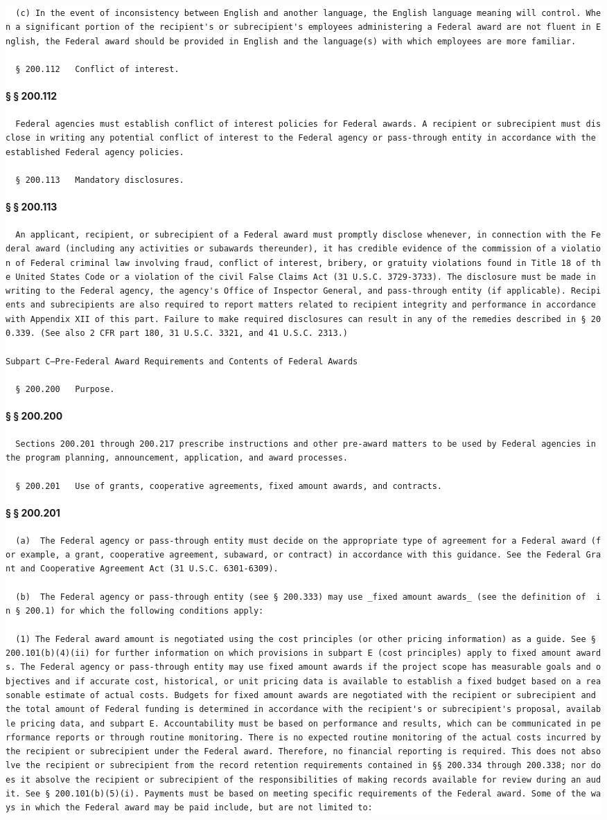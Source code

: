       (c) In the event of inconsistency between English and another language, the English language meaning will control. When a significant portion of the recipient's or subrecipient's employees administering a Federal award are not fluent in English, the Federal award should be provided in English and the language(s) with which employees are more familiar.

      § 200.112   Conflict of interest.

#### § § 200.112

      Federal agencies must establish conflict of interest policies for Federal awards. A recipient or subrecipient must disclose in writing any potential conflict of interest to the Federal agency or pass-through entity in accordance with the established Federal agency policies.

      § 200.113   Mandatory disclosures.

#### § § 200.113

      An applicant, recipient, or subrecipient of a Federal award must promptly disclose whenever, in connection with the Federal award (including any activities or subawards thereunder), it has credible evidence of the commission of a violation of Federal criminal law involving fraud, conflict of interest, bribery, or gratuity violations found in Title 18 of the United States Code or a violation of the civil False Claims Act (31 U.S.C. 3729-3733). The disclosure must be made in writing to the Federal agency, the agency's Office of Inspector General, and pass-through entity (if applicable). Recipients and subrecipients are also required to report matters related to recipient integrity and performance in accordance with Appendix XII of this part. Failure to make required disclosures can result in any of the remedies described in § 200.339. (See also 2 CFR part 180, 31 U.S.C. 3321, and 41 U.S.C. 2313.)

    Subpart C—Pre-Federal Award Requirements and Contents of Federal Awards

      § 200.200   Purpose.

#### § § 200.200

      Sections 200.201 through 200.217 prescribe instructions and other pre-award matters to be used by Federal agencies in the program planning, announcement, application, and award processes.

      § 200.201   Use of grants, cooperative agreements, fixed amount awards, and contracts.

#### § § 200.201

      (a)  The Federal agency or pass-through entity must decide on the appropriate type of agreement for a Federal award (for example, a grant, cooperative agreement, subaward, or contract) in accordance with this guidance. See the Federal Grant and Cooperative Agreement Act (31 U.S.C. 6301-6309).

      (b)  The Federal agency or pass-through entity (see § 200.333) may use _fixed amount awards_ (see the definition of  in § 200.1) for which the following conditions apply:

      (1) The Federal award amount is negotiated using the cost principles (or other pricing information) as a guide. See § 200.101(b)(4)(ii) for further information on which provisions in subpart E (cost principles) apply to fixed amount awards. The Federal agency or pass-through entity may use fixed amount awards if the project scope has measurable goals and objectives and if accurate cost, historical, or unit pricing data is available to establish a fixed budget based on a reasonable estimate of actual costs. Budgets for fixed amount awards are negotiated with the recipient or subrecipient and the total amount of Federal funding is determined in accordance with the recipient's or subrecipient's proposal, available pricing data, and subpart E. Accountability must be based on performance and results, which can be communicated in performance reports or through routine monitoring. There is no expected routine monitoring of the actual costs incurred by the recipient or subrecipient under the Federal award. Therefore, no financial reporting is required. This does not absolve the recipient or subrecipient from the record retention requirements contained in §§ 200.334 through 200.338; nor does it absolve the recipient or subrecipient of the responsibilities of making records available for review during an audit. See § 200.101(b)(5)(i). Payments must be based on meeting specific requirements of the Federal award. Some of the ways in which the Federal award may be paid include, but are not limited to:
